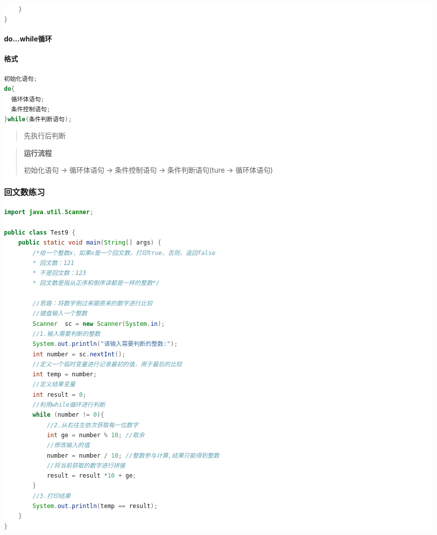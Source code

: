 ```java
    }
}
```

#### do...while循环

#### 格式

```java
初始化语句;
do{
  循环体语句;
  条件控制语句;
}while(条件判断语句);
```

> 先执行后判断

> **运行流程**
>
> 初始化语句 -> 循环体语句 -> 条件控制语句 -> 条件判断语句(ture -> 循环体语句)

### 回文数练习

```java
import java.util.Scanner;

public class Test9 {
    public static void main(String[] args) {
        /*给一个整数x，如果x是一个回文数，打印true，否则，返回false
        * 回文数：121
        * 不是回文数：123
        * 回文数是指从正序和倒序读都是一样的整数*/

        //思路：将数字倒过来跟原来的数字进行比较
        //键盘输入一个整数
        Scanner  sc = new Scanner(System.in);
        //1.输入需要判断的整数
        System.out.println("请输入需要判断的整数:");
        int number = sc.nextInt();
        //定义一个临时变量进行记录最初的值，用于最后的比较
        int temp = number;
        //定义结果变量
        int result = 0;
        //利用while循环进行判断
        while (number != 0){
            //2.从右往左依次获取每一位数字
            int ge = number % 10; //取余
            //修改输入的值
            number = number / 10; //整数参与计算,结果只能得到整数
            //将当前获取的数字进行拼接
            result = result *10 + ge;
        }
        //3.打印结果
        System.out.println(temp == result);
    }
}
```
